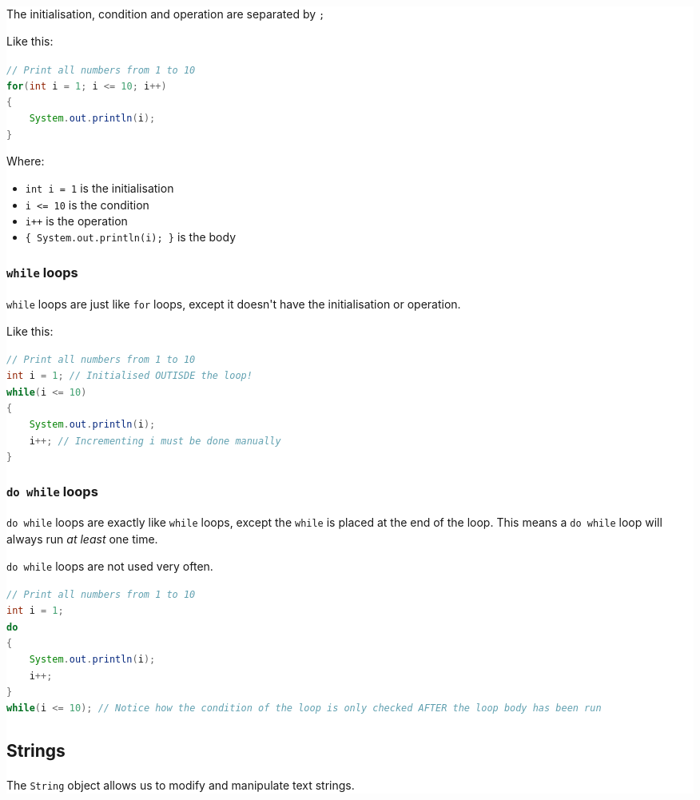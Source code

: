 The initialisation, condition and operation are separated by `;`
 
Like this:
```java
// Print all numbers from 1 to 10
for(int i = 1; i <= 10; i++)
{
	System.out.println(i);
}
```

Where:
* `int i = 1` is the initialisation
* `i <= 10` is the condition
* `i++` is the operation
* `{ System.out.println(i); }` is the body

### `while` loops

`while` loops are just like `for` loops, except it doesn't have the initialisation or operation.

Like this:
```java
// Print all numbers from 1 to 10
int i = 1; // Initialised OUTISDE the loop!
while(i <= 10)
{
	System.out.println(i);
	i++; // Incrementing i must be done manually
}
```

### `do while` loops

`do while` loops are exactly like `while` loops, except the `while` is placed at the end of the loop. This means a `do while` loop will always run *at least* one time. 

`do while` loops are not used very often.

```java
// Print all numbers from 1 to 10
int i = 1;
do
{
	System.out.println(i);
	i++;
}
while(i <= 10); // Notice how the condition of the loop is only checked AFTER the loop body has been run
```

Strings
-------

The `String` object allows us to modify and manipulate text strings.
